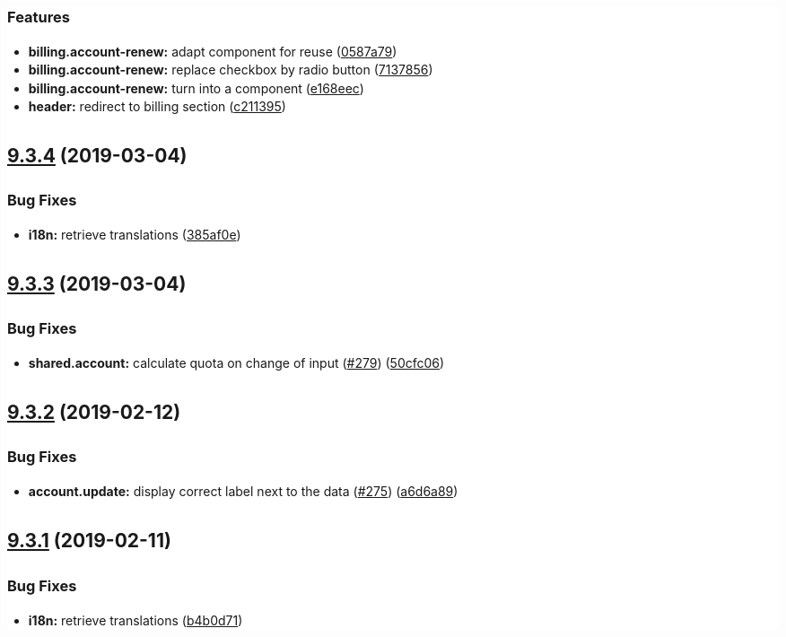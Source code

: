 
### Features

* **billing.account-renew:** adapt component for reuse ([0587a79](https://github.com/ovh-ux/ovh-module-exchange/commit/0587a79))
* **billing.account-renew:** replace checkbox by radio button ([7137856](https://github.com/ovh-ux/ovh-module-exchange/commit/7137856))
* **billing.account-renew:** turn into a component ([e168eec](https://github.com/ovh-ux/ovh-module-exchange/commit/e168eec))
* **header:** redirect to billing section ([c211395](https://github.com/ovh-ux/ovh-module-exchange/commit/c211395))



## [9.3.4](https://github.com/ovh-ux/ovh-module-exchange/compare/v9.3.3...v9.3.4) (2019-03-04)


### Bug Fixes

* **i18n:** retrieve translations ([385af0e](https://github.com/ovh-ux/ovh-module-exchange/commit/385af0e))



## [9.3.3](https://github.com/ovh-ux/ovh-module-exchange/compare/v9.3.2...v9.3.3) (2019-03-04)


### Bug Fixes

* **shared.account:** calculate quota on change of input ([#279](https://github.com/ovh-ux/ovh-module-exchange/issues/279)) ([50cfc06](https://github.com/ovh-ux/ovh-module-exchange/commit/50cfc06))



## [9.3.2](https://github.com/ovh-ux/ovh-module-exchange/compare/v9.3.1...v9.3.2) (2019-02-12)


### Bug Fixes

* **account.update:** display correct label next to the data ([#275](https://github.com/ovh-ux/ovh-module-exchange/issues/275)) ([a6d6a89](https://github.com/ovh-ux/ovh-module-exchange/commit/a6d6a89))



## [9.3.1](https://github.com/ovh-ux/ovh-module-exchange/compare/v9.3.0...v9.3.1) (2019-02-11)


### Bug Fixes

* **i18n:** retrieve translations ([b4b0d71](https://github.com/ovh-ux/ovh-module-exchange/commit/b4b0d71))
